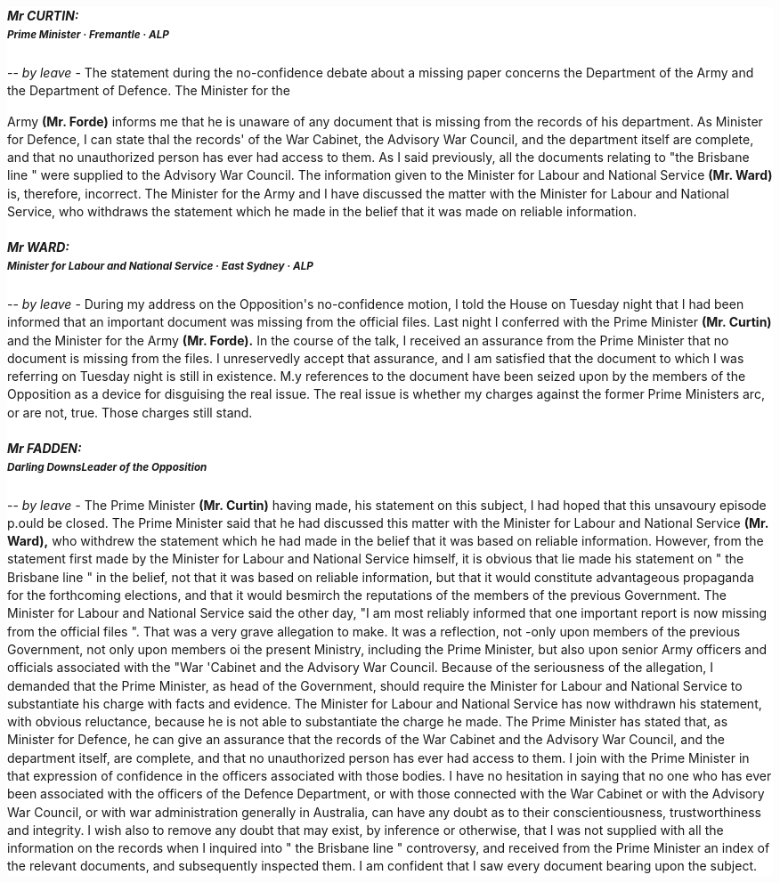 ##### Mr CURTIN:<br><small class="text-muted">Prime Minister &middot; Fremantle &middot; ALP</small>

--  *by leave*  - The statement during the no-confidence debate about a missing paper concerns the Department of the Army and the Department of Defence. The Minister for the 

Army  **(Mr. Forde)**  informs me that he is unaware of any document that is missing from the records of his department. As Minister for Defence, I can state thaI the records' of the War Cabinet, the Advisory War Council, and the department itself are complete, and that no unauthorized person has ever had access to them. As I said previously, all the documents relating to "the Brisbane line " were supplied to the Advisory War Council. The information given to the Minister for Labour and National Service  **(Mr. Ward)**  is, therefore, incorrect. The Minister for the Army and I have discussed the matter with the Minister for Labour and National Service, who withdraws the statement which he made in the belief that it was made on reliable information. 

##### Mr WARD:<br><small class="text-muted">Minister for Labour and National Service &middot; East Sydney &middot; ALP</small>

--  *by leave*  - During my address on the Opposition's no-confidence motion, I told the House on Tuesday night that I had been informed that an important document was missing from the official files. Last night I conferred with the Prime Minister  **(Mr. Curtin)**  and the Minister for the Army  **(Mr. Forde).**  In the course of the talk, I received an assurance from the Prime Minister that no document is missing from the files. I unreservedly accept that assurance, and I am satisfied that the document to which I was referring on Tuesday night is still in existence. M.y references to the document have been seized upon by the members of the Opposition as a device for disguising the real issue. The real issue is whether my charges against the former Prime Ministers arc, or are not, true. Those charges still stand. 

##### Mr FADDEN:<br><small class="text-muted">Darling DownsLeader of the Opposition</small>

--  *by leave -*  The Prime Minister  **(Mr. Curtin)**  having made, his statement on this subject, I had hoped that this unsavoury episode p.ould be closed. The Prime Minister said that he had discussed this matter with the Minister for Labour and National Service  **(Mr. Ward),**  who withdrew the statement which he had made in the belief that it was based on reliable information. However, from the statement first made  by the Minister for Labour and National Service himself, it is obvious that lie made his statement on " the Brisbane line " in the belief, not that it was based on reliable information, but that it would constitute advantageous propaganda for the forthcoming elections, and that it would besmirch the reputations of the members of the previous Government. The Minister for Labour and National Service said the other day, "I am most reliably informed that one important report is now missing from the official files ". That was a very grave allegation to make. It was a reflection, not -only upon members of the previous Government, not only upon members oi the present Ministry, including the Prime Minister, but also upon senior Army officers and officials associated with the "War 'Cabinet and the Advisory War Council. Because of the seriousness of the allegation, I demanded that the Prime Minister, as head of the Government, should require the Minister for Labour and National Service to substantiate his charge with facts and evidence. The Minister for Labour and National Service has now withdrawn his statement, with obvious reluctance, because he is not able to substantiate the charge he made. The Prime Minister has stated that, as Minister for Defence, he can give an assurance that the records of the War Cabinet and the Advisory War Council, and the department itself, are complete, and that no unauthorized person has ever had access to them. I join with the Prime Minister in that expression of confidence in the officers associated with those bodies. I have no hesitation in saying that no one who has ever been associated with the officers of the Defence Department, or with those connected with the War Cabinet or with the Advisory War Council, or with war administration generally in Australia, can have any doubt as to their conscientiousness, trustworthiness and integrity. I wish also to remove any doubt that may exist, by inference or otherwise, that I was not supplied with all the information on the records when I inquired into " the Brisbane line " controversy, and received from the Prime Minister an index of the relevant documents, and subsequently inspected them. I am confident that I saw every document bearing upon the subject. 
